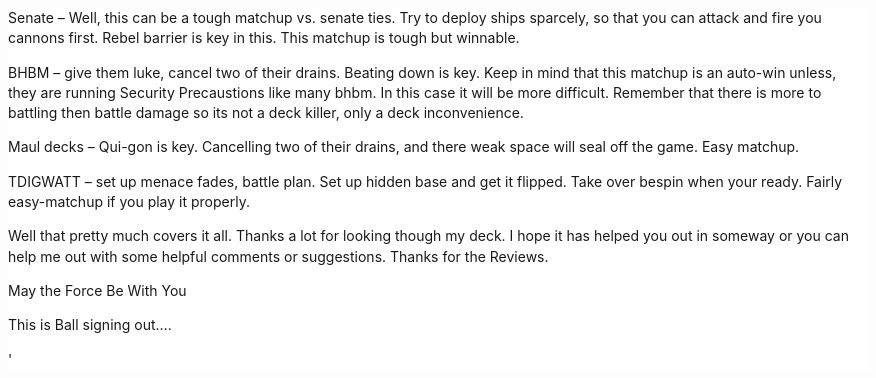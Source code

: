 Senate – Well, this can be a tough matchup vs. senate ties. Try to deploy ships sparcely, so that you can attack and fire you cannons first. Rebel barrier is key in this. This matchup is tough but winnable.


BHBM – give them luke, cancel two of their drains. Beating down is key. Keep in mind that this matchup is an auto-win unless, they are running Security Precaustions like many bhbm. In this case it will be more difficult. Remember that there is more to battling then battle damage so its not a deck killer, only a deck inconvenience.


Maul decks – Qui-gon is key. Cancelling two of their drains, and there weak space will seal off the game. Easy matchup.


TDIGWATT – set up menace fades, battle plan. Set up hidden base and get it flipped. Take over bespin when your ready. Fairly easy-matchup if you play it properly.


Well that pretty much covers it all. Thanks a lot for looking though my deck. I hope it has helped you out in someway or you can help me out with some helpful comments or suggestions. Thanks for the Reviews.


May the Force Be With You


This is Ball signing out…. 


'